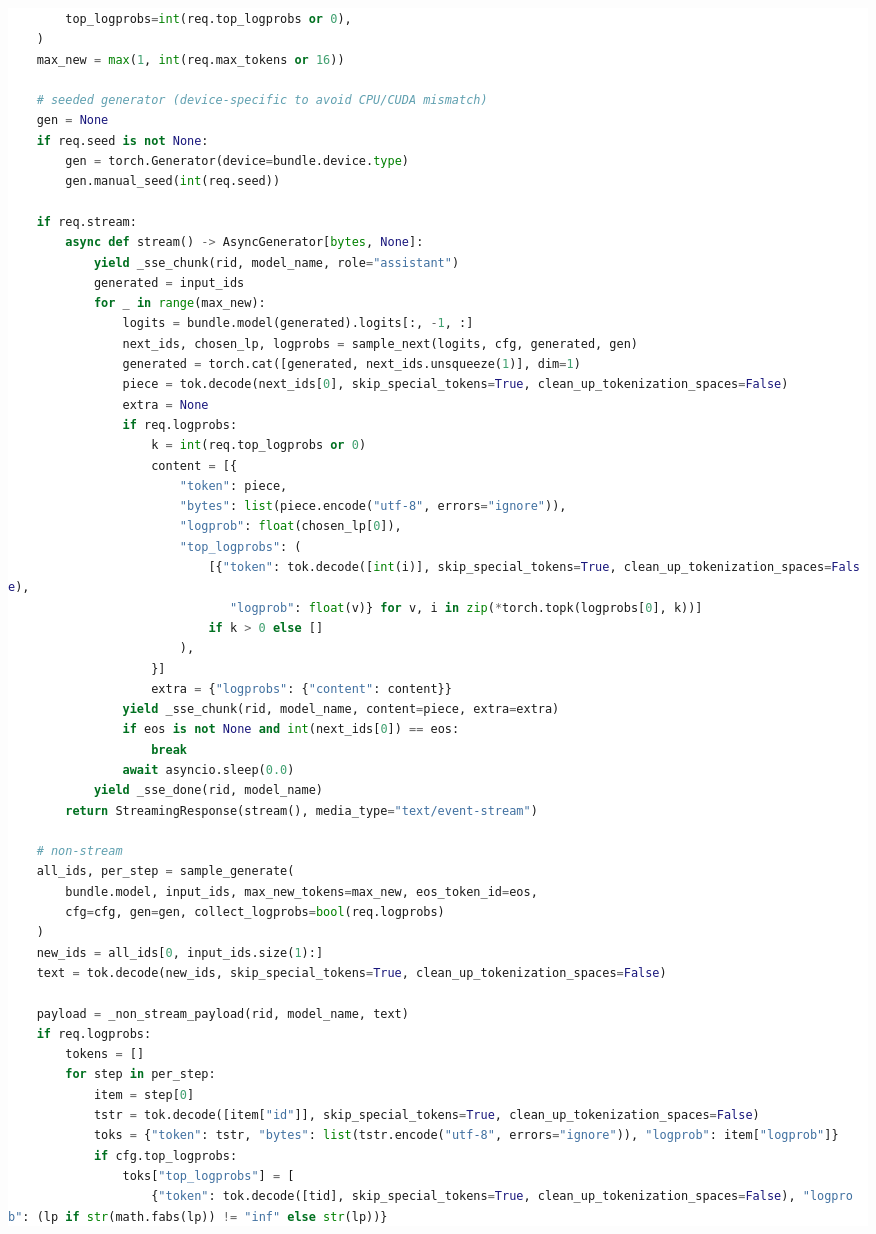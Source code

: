 ```python
        top_logprobs=int(req.top_logprobs or 0),
    )
    max_new = max(1, int(req.max_tokens or 16))

    # seeded generator (device‑specific to avoid CPU/CUDA mismatch)
    gen = None
    if req.seed is not None:
        gen = torch.Generator(device=bundle.device.type)
        gen.manual_seed(int(req.seed))

    if req.stream:
        async def stream() -> AsyncGenerator[bytes, None]:
            yield _sse_chunk(rid, model_name, role="assistant")
            generated = input_ids
            for _ in range(max_new):
                logits = bundle.model(generated).logits[:, -1, :]
                next_ids, chosen_lp, logprobs = sample_next(logits, cfg, generated, gen)
                generated = torch.cat([generated, next_ids.unsqueeze(1)], dim=1)
                piece = tok.decode(next_ids[0], skip_special_tokens=True, clean_up_tokenization_spaces=False)
                extra = None
                if req.logprobs:
                    k = int(req.top_logprobs or 0)
                    content = [{
                        "token": piece,
                        "bytes": list(piece.encode("utf-8", errors="ignore")),
                        "logprob": float(chosen_lp[0]),
                        "top_logprobs": (
                            [{"token": tok.decode([int(i)], skip_special_tokens=True, clean_up_tokenization_spaces=False),
                               "logprob": float(v)} for v, i in zip(*torch.topk(logprobs[0], k))]
                            if k > 0 else []
                        ),
                    }]
                    extra = {"logprobs": {"content": content}}
                yield _sse_chunk(rid, model_name, content=piece, extra=extra)
                if eos is not None and int(next_ids[0]) == eos:
                    break
                await asyncio.sleep(0.0)
            yield _sse_done(rid, model_name)
        return StreamingResponse(stream(), media_type="text/event-stream")

    # non‑stream
    all_ids, per_step = sample_generate(
        bundle.model, input_ids, max_new_tokens=max_new, eos_token_id=eos,
        cfg=cfg, gen=gen, collect_logprobs=bool(req.logprobs)
    )
    new_ids = all_ids[0, input_ids.size(1):]
    text = tok.decode(new_ids, skip_special_tokens=True, clean_up_tokenization_spaces=False)

    payload = _non_stream_payload(rid, model_name, text)
    if req.logprobs:
        tokens = []
        for step in per_step:
            item = step[0]
            tstr = tok.decode([item["id"]], skip_special_tokens=True, clean_up_tokenization_spaces=False)
            toks = {"token": tstr, "bytes": list(tstr.encode("utf-8", errors="ignore")), "logprob": item["logprob"]}
            if cfg.top_logprobs:
                toks["top_logprobs"] = [
                    {"token": tok.decode([tid], skip_special_tokens=True, clean_up_tokenization_spaces=False), "logprob": (lp if str(math.fabs(lp)) != "inf" else str(lp))}
```